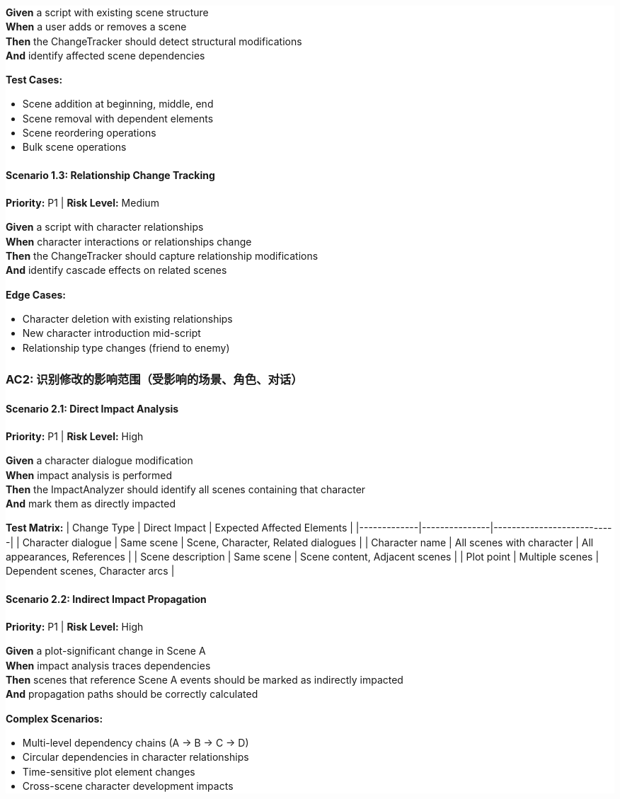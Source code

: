 **Given** a script with existing scene structure  
**When** a user adds or removes a scene  
**Then** the ChangeTracker should detect structural modifications  
**And** identify affected scene dependencies  

**Test Cases:**
- Scene addition at beginning, middle, end
- Scene removal with dependent elements
- Scene reordering operations
- Bulk scene operations

#### Scenario 1.3: Relationship Change Tracking
**Priority:** P1 | **Risk Level:** Medium

**Given** a script with character relationships  
**When** character interactions or relationships change  
**Then** the ChangeTracker should capture relationship modifications  
**And** identify cascade effects on related scenes  

**Edge Cases:**
- Character deletion with existing relationships
- New character introduction mid-script
- Relationship type changes (friend to enemy)

### AC2: 识别修改的影响范围（受影响的场景、角色、对话）

#### Scenario 2.1: Direct Impact Analysis
**Priority:** P1 | **Risk Level:** High

**Given** a character dialogue modification  
**When** impact analysis is performed  
**Then** the ImpactAnalyzer should identify all scenes containing that character  
**And** mark them as directly impacted  

**Test Matrix:**
| Change Type | Direct Impact | Expected Affected Elements |
|-------------|---------------|---------------------------|
| Character dialogue | Same scene | Scene, Character, Related dialogues |
| Character name | All scenes with character | All appearances, References |
| Scene description | Same scene | Scene content, Adjacent scenes |
| Plot point | Multiple scenes | Dependent scenes, Character arcs |

#### Scenario 2.2: Indirect Impact Propagation
**Priority:** P1 | **Risk Level:** High

**Given** a plot-significant change in Scene A  
**When** impact analysis traces dependencies  
**Then** scenes that reference Scene A events should be marked as indirectly impacted  
**And** propagation paths should be correctly calculated  

**Complex Scenarios:**
- Multi-level dependency chains (A → B → C → D)
- Circular dependencies in character relationships
- Time-sensitive plot element changes
- Cross-scene character development impacts
